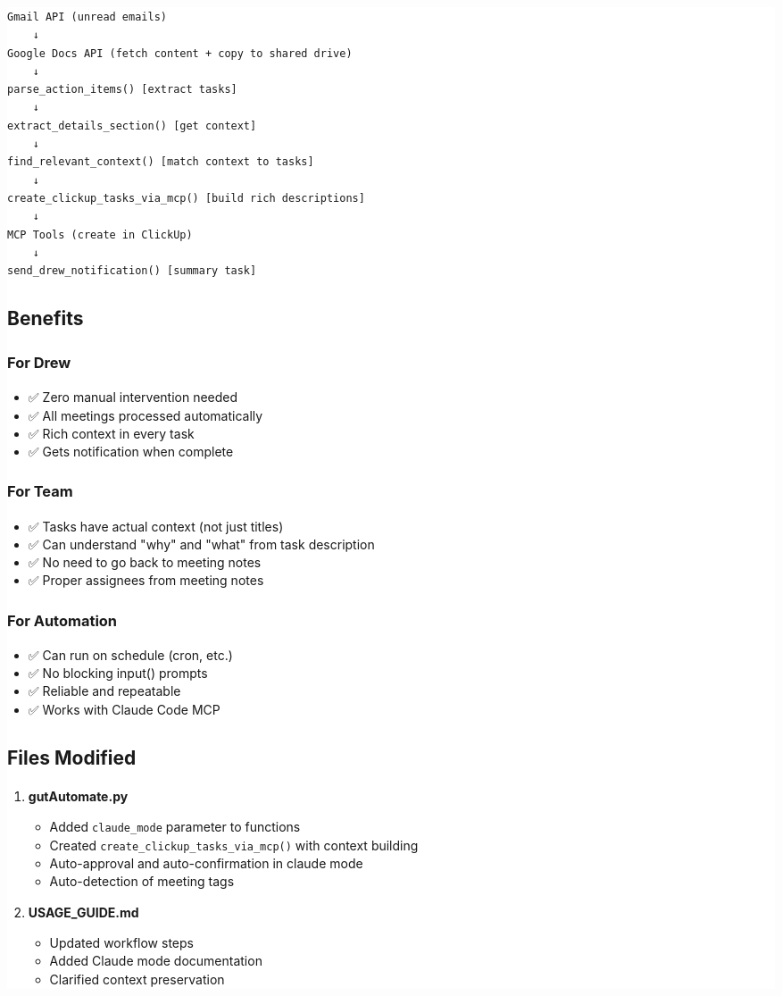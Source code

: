 ```
Gmail API (unread emails)
    ↓
Google Docs API (fetch content + copy to shared drive)
    ↓
parse_action_items() [extract tasks]
    ↓
extract_details_section() [get context]
    ↓
find_relevant_context() [match context to tasks]
    ↓
create_clickup_tasks_via_mcp() [build rich descriptions]
    ↓
MCP Tools (create in ClickUp)
    ↓
send_drew_notification() [summary task]
```

## Benefits

### For Drew
- ✅ Zero manual intervention needed
- ✅ All meetings processed automatically
- ✅ Rich context in every task
- ✅ Gets notification when complete

### For Team
- ✅ Tasks have actual context (not just titles)
- ✅ Can understand "why" and "what" from task description
- ✅ No need to go back to meeting notes
- ✅ Proper assignees from meeting notes

### For Automation
- ✅ Can run on schedule (cron, etc.)
- ✅ No blocking input() prompts
- ✅ Reliable and repeatable
- ✅ Works with Claude Code MCP

## Files Modified

1. **gutAutomate.py**
   - Added `claude_mode` parameter to functions
   - Created `create_clickup_tasks_via_mcp()` with context building
   - Auto-approval and auto-confirmation in claude mode
   - Auto-detection of meeting tags

2. **USAGE_GUIDE.md**
   - Updated workflow steps
   - Added Claude mode documentation
   - Clarified context preservation
